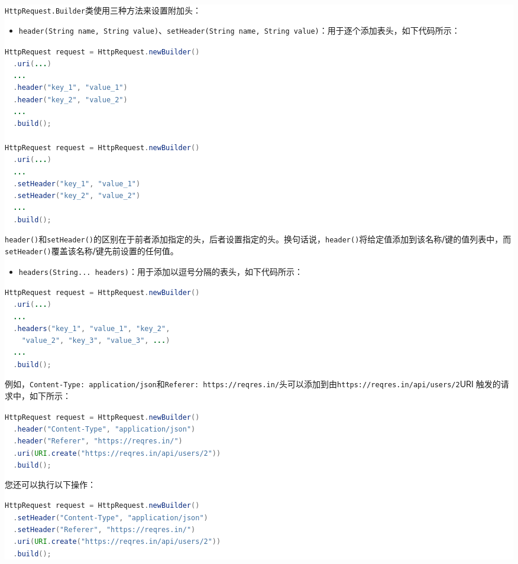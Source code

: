 `HttpRequest.Builder`类使用三种方法来设置附加头：

*   `header​(String name, String value)`、`setHeader​(String name, String value)`：用于逐个添加表头，如下代码所示：

```java
HttpRequest request = HttpRequest.newBuilder()
  .uri(...)
  ...
  .header("key_1", "value_1")
  .header("key_2", "value_2")
  ...
  .build();

HttpRequest request = HttpRequest.newBuilder()
  .uri(...)
  ...
  .setHeader("key_1", "value_1")
  .setHeader("key_2", "value_2")
  ...
  .build();
```

`header()`和`setHeader()`的区别在于前者添加指定的头，后者设置指定的头。换句话说，`header()`将给定值添加到该名称/键的值列表中，而`setHeader()`覆盖该名称/键先前设置的任何值。

*   `headers​(String... headers)`：用于添加以逗号分隔的表头，如下代码所示：

```java
HttpRequest request = HttpRequest.newBuilder()
  .uri(...)
  ...
  .headers("key_1", "value_1", "key_2",
    "value_2", "key_3", "value_3", ...)
  ...
  .build();
```

例如，`Content-Type: application/json`和`Referer: https://reqres.in/`头可以添加到由`https://reqres.in/api/users/2`URI 触发的请求中，如下所示：

```java
HttpRequest request = HttpRequest.newBuilder()
  .header("Content-Type", "application/json")
  .header("Referer", "https://reqres.in/")
  .uri(URI.create("https://reqres.in/api/users/2"))
  .build();
```

您还可以执行以下操作：

```java
HttpRequest request = HttpRequest.newBuilder()
  .setHeader("Content-Type", "application/json")
  .setHeader("Referer", "https://reqres.in/")
  .uri(URI.create("https://reqres.in/api/users/2"))
  .build();
```
